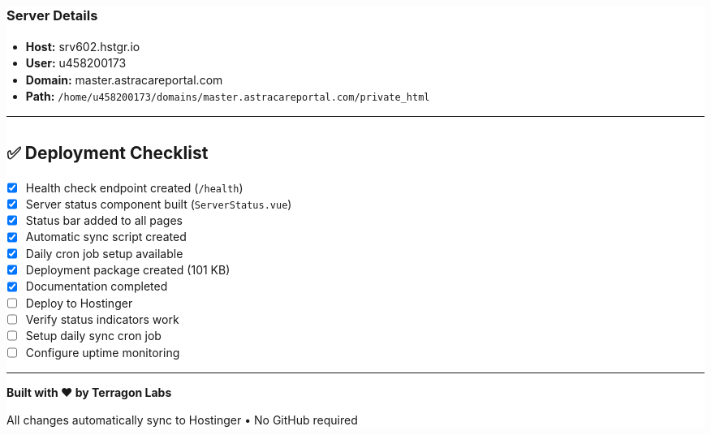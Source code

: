 ### Server Details
- **Host:** srv602.hstgr.io
- **User:** u458200173
- **Domain:** master.astracareportal.com
- **Path:** `/home/u458200173/domains/master.astracareportal.com/private_html`

---

## ✅ Deployment Checklist

- [x] Health check endpoint created (`/health`)
- [x] Server status component built (`ServerStatus.vue`)
- [x] Status bar added to all pages
- [x] Automatic sync script created
- [x] Daily cron job setup available
- [x] Deployment package created (101 KB)
- [x] Documentation completed
- [ ] Deploy to Hostinger
- [ ] Verify status indicators work
- [ ] Setup daily sync cron job
- [ ] Configure uptime monitoring

---

**Built with ❤️ by Terragon Labs**

All changes automatically sync to Hostinger • No GitHub required
